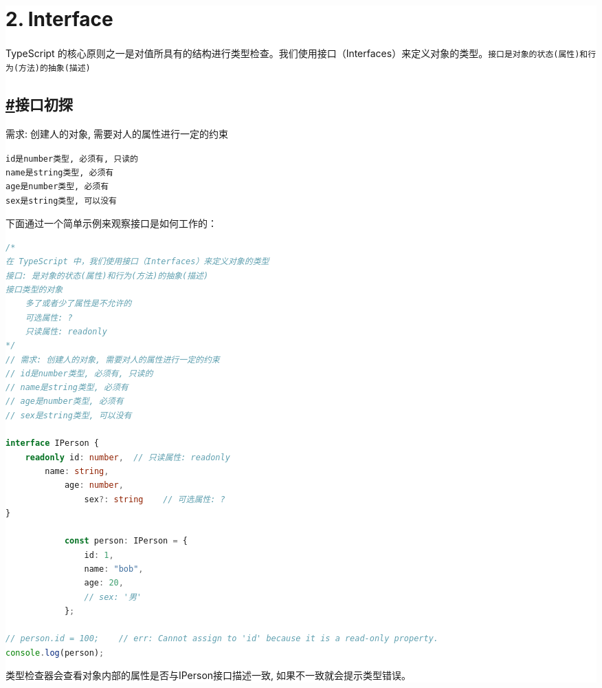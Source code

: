 # 2. Interface

TypeScript 的核心原则之一是对值所具有的结构进行类型检查。我们使用接口（Interfaces）来定义对象的类型。`接口是对象的状态(属性)和行为(方法)的抽象(描述)`

## [#](https://24kcs.github.io/vue3_study/chapter2/2_interface.html#接口初探)接口初探

需求: 创建人的对象, 需要对人的属性进行一定的约束

```text
id是number类型, 必须有, 只读的
name是string类型, 必须有
age是number类型, 必须有
sex是string类型, 可以没有
```

下面通过一个简单示例来观察接口是如何工作的：

```typescript
/* 
在 TypeScript 中，我们使用接口（Interfaces）来定义对象的类型
接口: 是对象的状态(属性)和行为(方法)的抽象(描述)
接口类型的对象
    多了或者少了属性是不允许的
    可选属性: ?
    只读属性: readonly
*/
// 需求: 创建人的对象, 需要对人的属性进行一定的约束
// id是number类型, 必须有, 只读的
// name是string类型, 必须有
// age是number类型, 必须有
// sex是string类型, 可以没有

interface IPerson {
    readonly id: number,  // 只读属性: readonly
        name: string,
            age: number,
                sex?: string    // 可选属性: ?
}

            const person: IPerson = {
                id: 1,
                name: "bob",
                age: 20,
                // sex: '男'
            };

// person.id = 100;    // err: Cannot assign to 'id' because it is a read-only property.
console.log(person);
```

类型检查器会查看对象内部的属性是否与IPerson接口描述一致, 如果不一致就会提示类型错误。

